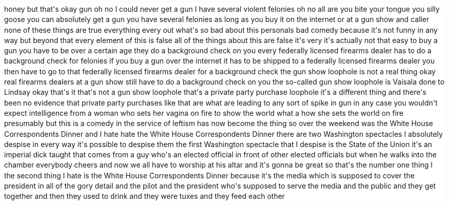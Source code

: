  honey but that's okay gun oh no I could
 never get a gun I have several violent
 felonies oh no all are you bite your
 tongue you silly goose you can
 absolutely get a gun
 you have several felonies as long as you
 buy it on the internet or at a gun show
 and caller none of these things are true
 everything every out what's so bad about
 this personals bad comedy because it's
 not funny in any way but beyond that
 every element of this is false all of
 the things about this are false it's
 very it's actually not that easy to buy
 a gun you have to be over a certain age
 they do a background check on you every
 federally licensed firearms dealer has
 to do a background check for felonies if
 you buy a gun over the internet it has
 to be shipped to a federally licensed
 firearms dealer you then have to go to
 that federally licensed firearms dealer
 for a background check the gun show
 loophole is not a real thing okay real
 firearms dealers at a gun show still
 have to do a background check on you the
 so-called gun show loophole is Vaisala
 done to Lindsay
 okay that's it that's not a gun show
 loophole that's a private party purchase
 loophole it's a different thing and
 there's been no evidence that private
 party purchases like that are what are
 leading to any sort of spike in gun in
 any case you wouldn't expect
 intelligence from a woman who sets her
 vagina on fire to show the world what a
 how she sets the world on fire
 presumably but this is a comedy in the
 service of leftism has now become the
 thing so over the weekend was the White
 House Correspondents Dinner
 and I hate hate the White House
 Correspondents Dinner there are two
 Washington spectacles I absolutely
 despise in every way it's possible to
 despise them the first Washington
 spectacle that I despise is the State of
 the Union it's an imperial dick taught
 that comes from a guy who's an elected
 official in front of other elected
 officials but when he walks into the
 chamber everybody cheers and now we all
 have to worship at his altar and it's
 gonna be great so that's the number one
 thing I the second thing I hate is the
 White House Correspondents Dinner
 because it's the media which is supposed
 to cover the president in all of the
 gory detail and the pilot and the
 president who's supposed to serve the
 media and the public and they get
 together and then they used to drink and
 they were tuxes and they feed each other